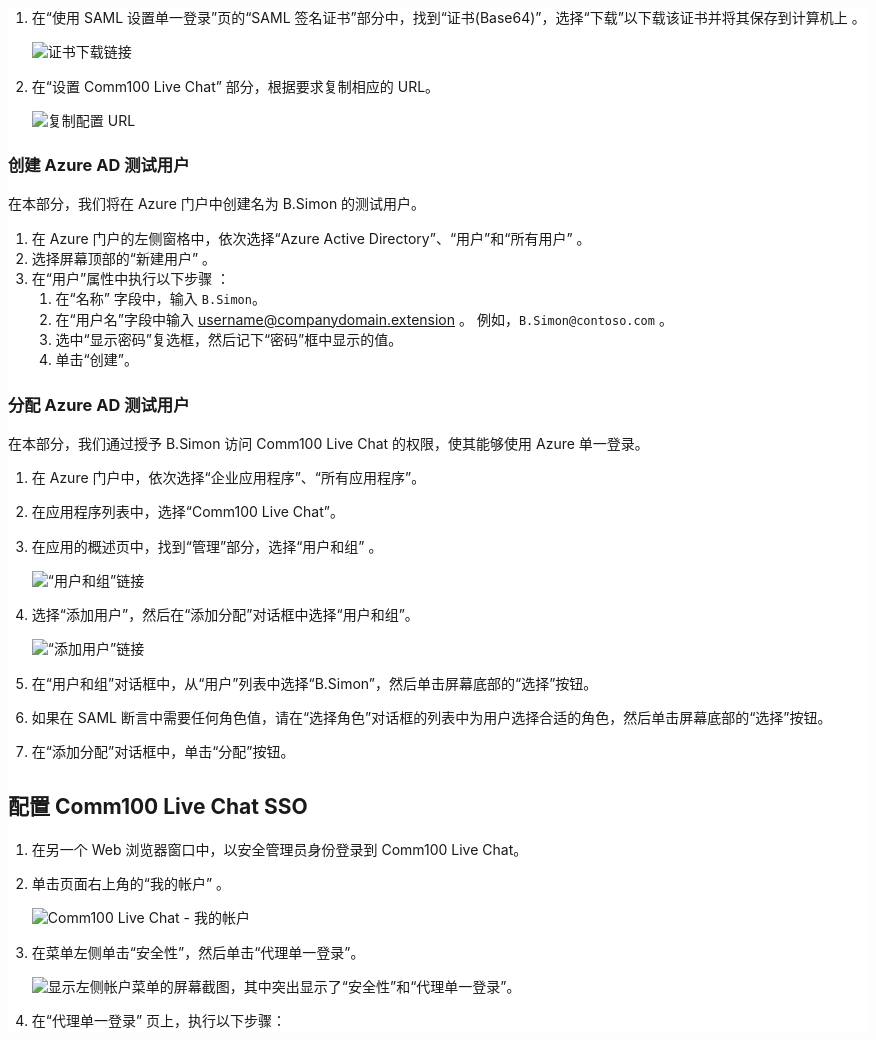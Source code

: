 1. 在“使用 SAML 设置单一登录”页的“SAML 签名证书”部分中，找到“证书(Base64)”，选择“下载”以下载该证书并将其保存到计算机上     。

    ![证书下载链接](common/certificatebase64.png)

1. 在“设置 Comm100 Live Chat”  部分，根据要求复制相应的 URL。

    ![复制配置 URL](common/copy-configuration-urls.png)

### <a name="create-an-azure-ad-test-user"></a>创建 Azure AD 测试用户

在本部分，我们将在 Azure 门户中创建名为 B.Simon 的测试用户。

1. 在 Azure 门户的左侧窗格中，依次选择“Azure Active Directory”、“用户”和“所有用户”    。
1. 选择屏幕顶部的“新建用户”  。
1. 在“用户”属性中执行以下步骤  ：
   1. 在“名称”  字段中，输入 `B.Simon`。  
   1. 在“用户名”字段中输入 username@companydomain.extension  。 例如，`B.Simon@contoso.com` 。
   1. 选中“显示密码”复选框，然后记下“密码”框中显示的值。  
   1. 单击“创建”。 

### <a name="assign-the-azure-ad-test-user"></a>分配 Azure AD 测试用户

在本部分，我们通过授予 B.Simon 访问 Comm100 Live Chat 的权限，使其能够使用 Azure 单一登录。

1. 在 Azure 门户中，依次选择“企业应用程序”、“所有应用程序”。  
1. 在应用程序列表中，选择“Comm100 Live Chat”。 
1. 在应用的概述页中，找到“管理”部分，选择“用户和组”   。

   ![“用户和组”链接](common/users-groups-blade.png)

1. 选择“添加用户”，然后在“添加分配”对话框中选择“用户和组”。   

    ![“添加用户”链接](common/add-assign-user.png)

1. 在“用户和组”对话框中，从“用户”列表中选择“B.Simon”，然后单击屏幕底部的“选择”按钮。   
1. 如果在 SAML 断言中需要任何角色值，请在“选择角色”对话框的列表中为用户选择合适的角色，然后单击屏幕底部的“选择”按钮。  
1. 在“添加分配”对话框中，单击“分配”按钮。  

## <a name="configure-comm100-live-chat-sso"></a>配置 Comm100 Live Chat SSO

1. 在另一个 Web 浏览器窗口中，以安全管理员身份登录到 Comm100 Live Chat。

1. 单击页面右上角的“我的帐户”  。

   ![Comm100 Live Chat - 我的帐户](./media/comm100livechat-tutorial/tutorial_comm100livechat_account.png)

1. 在菜单左侧单击“安全性”，然后单击“代理单一登录”。  

   ![显示左侧帐户菜单的屏幕截图，其中突出显示了“安全性”和“代理单一登录”。](./media/comm100livechat-tutorial/tutorial_comm100livechat_security.png)

1. 在“代理单一登录”  页上，执行以下步骤：
